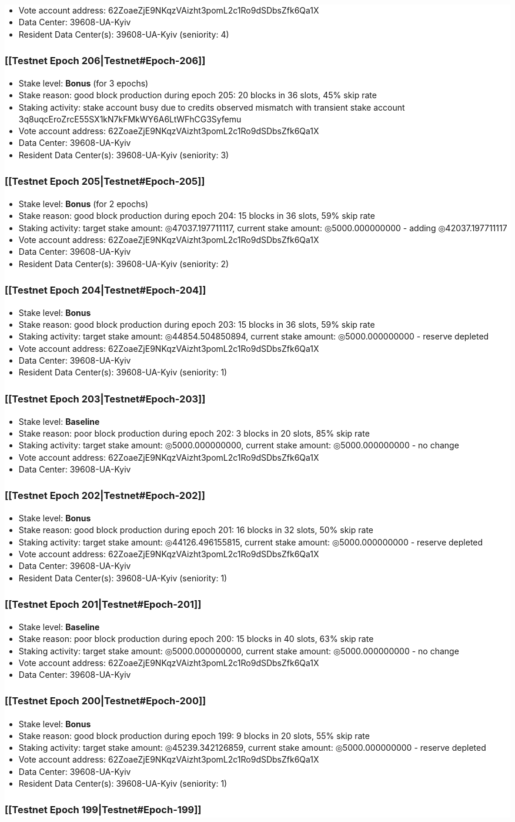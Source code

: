 * Vote account address: 62ZoaeZjE9NKqzVAizht3pomL2c1Ro9dSDbsZfk6Qa1X
* Data Center: 39608-UA-Kyiv
* Resident Data Center(s): 39608-UA-Kyiv (seniority: 4)
### [[Testnet Epoch 206|Testnet#Epoch-206]]
* Stake level: **Bonus** (for 3 epochs)
* Stake reason: good block production during epoch 205: 20 blocks in 36 slots, 45% skip rate
* Staking activity: stake account busy due to credits observed mismatch with transient stake account 3q8uqcEroZrcE55SX1kN7kFMkWY6A6LtWFhCG3Syfemu
* Vote account address: 62ZoaeZjE9NKqzVAizht3pomL2c1Ro9dSDbsZfk6Qa1X
* Data Center: 39608-UA-Kyiv
* Resident Data Center(s): 39608-UA-Kyiv (seniority: 3)
### [[Testnet Epoch 205|Testnet#Epoch-205]]
* Stake level: **Bonus** (for 2 epochs)
* Stake reason: good block production during epoch 204: 15 blocks in 36 slots, 59% skip rate
* Staking activity: target stake amount: ◎47037.197711117, current stake amount: ◎5000.000000000 - adding ◎42037.197711117
* Vote account address: 62ZoaeZjE9NKqzVAizht3pomL2c1Ro9dSDbsZfk6Qa1X
* Data Center: 39608-UA-Kyiv
* Resident Data Center(s): 39608-UA-Kyiv (seniority: 2)
### [[Testnet Epoch 204|Testnet#Epoch-204]]
* Stake level: **Bonus**
* Stake reason: good block production during epoch 203: 15 blocks in 36 slots, 59% skip rate
* Staking activity: target stake amount: ◎44854.504850894, current stake amount: ◎5000.000000000 - reserve depleted
* Vote account address: 62ZoaeZjE9NKqzVAizht3pomL2c1Ro9dSDbsZfk6Qa1X
* Data Center: 39608-UA-Kyiv
* Resident Data Center(s): 39608-UA-Kyiv (seniority: 1)
### [[Testnet Epoch 203|Testnet#Epoch-203]]
* Stake level: **Baseline**
* Stake reason: poor block production during epoch 202: 3 blocks in 20 slots, 85% skip rate
* Staking activity: target stake amount: ◎5000.000000000, current stake amount: ◎5000.000000000 - no change
* Vote account address: 62ZoaeZjE9NKqzVAizht3pomL2c1Ro9dSDbsZfk6Qa1X
* Data Center: 39608-UA-Kyiv
### [[Testnet Epoch 202|Testnet#Epoch-202]]
* Stake level: **Bonus**
* Stake reason: good block production during epoch 201: 16 blocks in 32 slots, 50% skip rate
* Staking activity: target stake amount: ◎44126.496155815, current stake amount: ◎5000.000000000 - reserve depleted
* Vote account address: 62ZoaeZjE9NKqzVAizht3pomL2c1Ro9dSDbsZfk6Qa1X
* Data Center: 39608-UA-Kyiv
* Resident Data Center(s): 39608-UA-Kyiv (seniority: 1)
### [[Testnet Epoch 201|Testnet#Epoch-201]]
* Stake level: **Baseline**
* Stake reason: poor block production during epoch 200: 15 blocks in 40 slots, 63% skip rate
* Staking activity: target stake amount: ◎5000.000000000, current stake amount: ◎5000.000000000 - no change
* Vote account address: 62ZoaeZjE9NKqzVAizht3pomL2c1Ro9dSDbsZfk6Qa1X
* Data Center: 39608-UA-Kyiv
### [[Testnet Epoch 200|Testnet#Epoch-200]]
* Stake level: **Bonus**
* Stake reason: good block production during epoch 199: 9 blocks in 20 slots, 55% skip rate
* Staking activity: target stake amount: ◎45239.342126859, current stake amount: ◎5000.000000000 - reserve depleted
* Vote account address: 62ZoaeZjE9NKqzVAizht3pomL2c1Ro9dSDbsZfk6Qa1X
* Data Center: 39608-UA-Kyiv
* Resident Data Center(s): 39608-UA-Kyiv (seniority: 1)
### [[Testnet Epoch 199|Testnet#Epoch-199]]